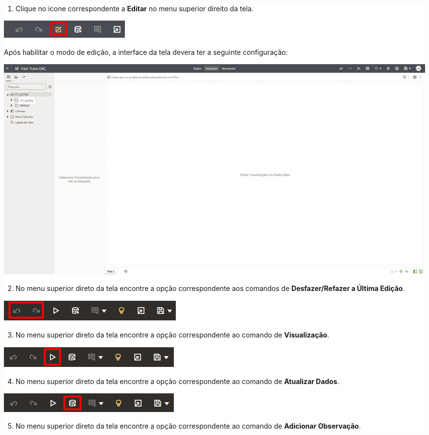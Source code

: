 1.  Clique no icone correspondente a **Editar** no menu superior direito da tela.

![Habilitar Edição.](./images/habilitar_edicao.png)

Após habilitar o modo de edição, a interface da tela devera ter a seguinte configuração:

![Habilitar Edição.](./images/tela_edicao.png)

2.  No menu superior direto da tela encontre a opção correspondente aos comandos de **Desfazer/Refazer a Última Edição**.

![Desfazer/Refazer Última Edição.](./images/voltar_avancar.png)

3.  No menu superior direto da tela encontre a opção correspondente ao comando de **Visualização**.

![Modo de Visualização.](./images/visualizacao.png)

4.  No menu superior direto da tela encontre a opção correspondente ao comando de **Atualizar Dados**.

![Atualizar Dados.](./images/refresh.png)

5.  No menu superior direto da tela encontre a opção correspondente ao comando de **Adicionar Observação**.
